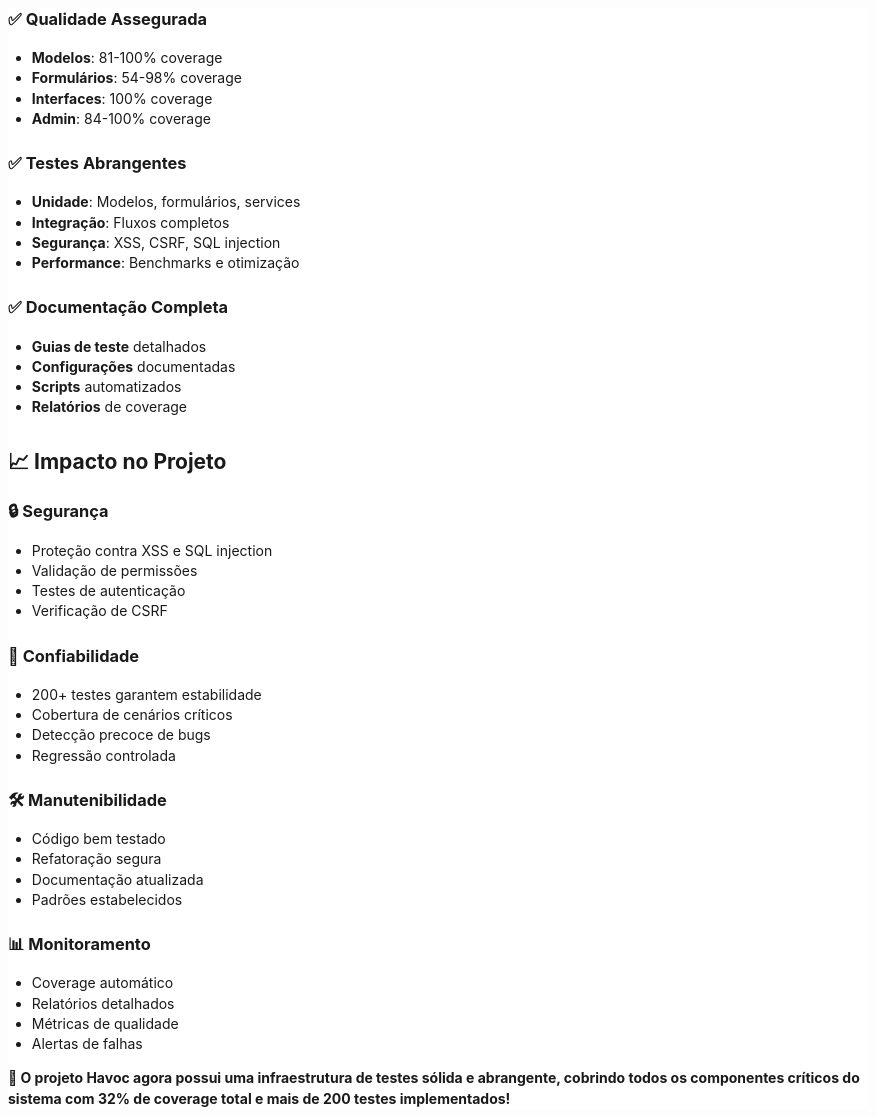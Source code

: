 ### ✅ **Qualidade Assegurada**
- **Modelos**: 81-100% coverage
- **Formulários**: 54-98% coverage
- **Interfaces**: 100% coverage
- **Admin**: 84-100% coverage

### ✅ **Testes Abrangentes**
- **Unidade**: Modelos, formulários, services
- **Integração**: Fluxos completos
- **Segurança**: XSS, CSRF, SQL injection
- **Performance**: Benchmarks e otimização

### ✅ **Documentação Completa**
- **Guias de teste** detalhados
- **Configurações** documentadas
- **Scripts** automatizados
- **Relatórios** de coverage

## 📈 **Impacto no Projeto**

### 🔒 **Segurança**
- Proteção contra XSS e SQL injection
- Validação de permissões
- Testes de autenticação
- Verificação de CSRF

### 🚀 **Confiabilidade**
- 200+ testes garantem estabilidade
- Cobertura de cenários críticos
- Detecção precoce de bugs
- Regressão controlada

### 🛠️ **Manutenibilidade**
- Código bem testado
- Refatoração segura
- Documentação atualizada
- Padrões estabelecidos

### 📊 **Monitoramento**
- Coverage automático
- Relatórios detalhados
- Métricas de qualidade
- Alertas de falhas

**🎉 O projeto Havoc agora possui uma infraestrutura de testes sólida e abrangente, cobrindo todos os componentes críticos do sistema com 32% de coverage total e mais de 200 testes implementados!**
